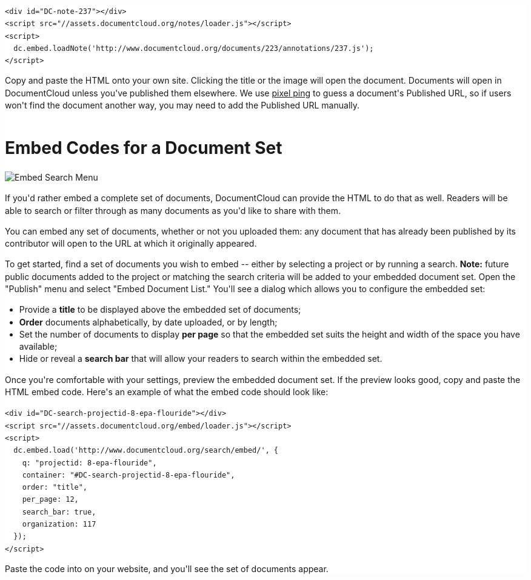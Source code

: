     <div id="DC-note-237"></div>
    <script src="//assets.documentcloud.org/notes/loader.js"></script>
    <script>
      dc.embed.loadNote('http://www.documentcloud.org/documents/223/annotations/237.js');
    </script>

Copy and paste the HTML onto your own site. Clicking the title or the image will open the document. Documents will open in DocumentCloud unless you've published them elsewhere. We use [pixel ping](http://www.propublica.org/nerds/item/pixel-ping-a-nodejs-stats-tracker) to guess a document's Published URL, so if users won't find the document another way, you may need to add the Published URL manually.

<a name="embed-set"></a>
# <span id="docset">Embed Codes for a Document Set</span>

![Embed Search Menu][]

If you'd rather embed a complete set of documents, DocumentCloud can provide the HTML to do that as well. Readers will be able to search or filter through as many documents as you'd like to share with them.

You can embed any set of documents, whether or not you uploaded them: any document that has already been published by its contributor will open to the URL at which it originally appeared.

To get started, find a set of documents you wish to embed -- either by selecting a project or by running a search. **Note:** future public documents added to the project or matching the search criteria will be added to your embedded document set. Open the "Publish" menu and select "Embed Document List." You'll see a dialog which allows you to configure the embedded set:

 * Provide a **title** to be displayed above the embedded set of documents;
 * **Order** documents alphabetically, by date uploaded, or by length;
 * Set the number of documents to display **per page** so that the embedded set suits the height and width of the space you have available;
 * Hide or reveal a **search bar** that will allow your readers to search within the embedded set.

Once you're comfortable with your settings, preview the embedded document set. If the preview looks good, copy and paste the HTML embed code. Here's an example of what the embed code should look like:

    <div id="DC-search-projectid-8-epa-flouride"></div>
    <script src="//assets.documentcloud.org/embed/loader.js"></script>
    <script>
      dc.embed.load('http://www.documentcloud.org/search/embed/', {
        q: "projectid: 8-epa-flouride",
        container: "#DC-search-projectid-8-epa-flouride",
        order: "title",
        per_page: 12,
        search_bar: true,
        organization: 117
      });
    </script>

Paste the code into on your website, and you'll see the set of documents appear.


[Embed Menu]: /images/help/embed_menu.png
[Embed Page Menu]: /images/help/embed_page_menu.png
[Embed Note Menu]: /images/help/embed_note_menu.png
[Embed Search Menu]: /images/help/embed_search_menu.png
[favorite embedded documents]: /featured
[terms and conditions]: /terms
[plenty more]: /featured
[HTML validator]: http://validator.w3.org/
[Chicago Tribune]: http://media.apps.chicagotribune.com/docs/obama-subpoena.html
[ProPublica]: http://www.propublica.org/documents/item/magnetars-responses-to-our-questions
[this document from the Commercial Appeal]: http://www.commercialappeal.com/data/documents/bass-pro-lease/
[oEmbed API]: https://www.documentcloud.org/help/api#oembed
[contact us]: javascript:dc.ui.Dialog.contact()
